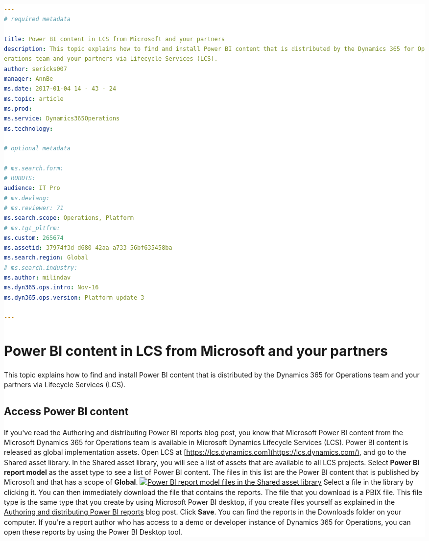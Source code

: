 ```yaml
---
# required metadata

title: Power BI content in LCS from Microsoft and your partners
description: This topic explains how to find and install Power BI content that is distributed by the Dynamics 365 for Operations team and your partners via Lifecycle Services (LCS). 
author: sericks007
manager: AnnBe
ms.date: 2017-01-04 14 - 43 - 24
ms.topic: article
ms.prod: 
ms.service: Dynamics365Operations
ms.technology: 

# optional metadata

# ms.search.form: 
# ROBOTS: 
audience: IT Pro
# ms.devlang: 
# ms.reviewer: 71
ms.search.scope: Operations, Platform
# ms.tgt_pltfrm: 
ms.custom: 265674
ms.assetid: 37974f3d-d680-42aa-a733-56bf635458ba
ms.search.region: Global
# ms.search.industry: 
ms.author: milindav
ms.dyn365.ops.intro: Nov-16
ms.dyn365.ops.version: Platform update 3

---
```


# Power BI content in LCS from Microsoft and your partners

This topic explains how to find and install Power BI content that is distributed by the Dynamics 365 for Operations team and your partners via Lifecycle Services (LCS). 

Access Power BI content
-----------------------

If you've read the [Authoring and distributing Power BI reports](https://blogs.msdn.microsoft.com/dynamicsaxbi/2016/06/23/authoring-and-distributing-power-bi-reports-with-dynamics-ax7/) blog post, you know that Microsoft Power BI content from the Microsoft Dynamics 365 for Operations team is available in Microsoft Dynamics Lifecycle Services (LCS). Power BI content is released as global implementation assets. Open LCS at [https://lcs.dynamics.com](https://lcs.dynamics.com/), and go to the Shared asset library. In the Shared asset library, you will see a list of assets that are available to all LCS projects. Select **Power BI report model** as the asset type to see a list of Power BI content. The files in this list are the Power BI content that is published by Microsoft and that has a scope of **Global**. [![Power BI report model files in the Shared asset library](https://msdnshared.blob.core.windows.net/media/2016/12/LCS-asset-library-List-of-PowerBI-reports-1024x598.jpg)](https://msdnshared.blob.core.windows.net/media/2016/12/LCS-asset-library-List-of-PowerBI-reports.jpg) Select a file in the library by clicking it. You can then immediately download the file that contains the reports. The file that you download is a PBIX file. This file type is the same type that you create by using Microsoft Power BI desktop, if you create files yourself as explained in the [Authoring and distributing Power BI reports](https://blogs.msdn.microsoft.com/dynamicsaxbi/2016/06/23/authoring-and-distributing-power-bi-reports-with-dynamics-ax7/) blog post. Click **Save**. You can find the reports in the Downloads folder on your computer. If you're a report author who has access to a demo or developer instance of Dynamics 365 for Operations, you can open these reports by using the Power BI Desktop tool.
